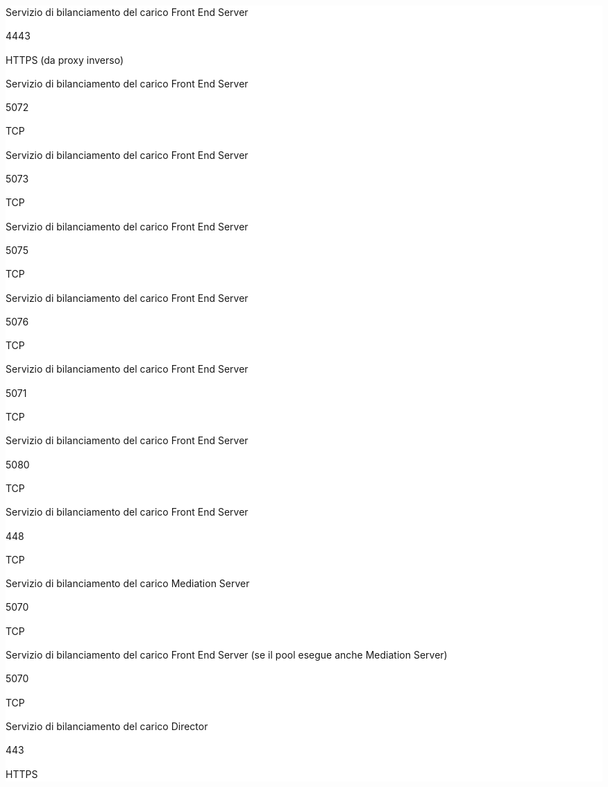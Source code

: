 <td><p>Servizio di bilanciamento del carico Front End Server</p></td>
<td><p>4443</p></td>
<td><p>HTTPS (da proxy inverso)</p></td>
</tr>
<tr class="even">
<td><p>Servizio di bilanciamento del carico Front End Server</p></td>
<td><p>5072</p></td>
<td><p>TCP</p></td>
</tr>
<tr class="odd">
<td><p>Servizio di bilanciamento del carico Front End Server</p>
<p></p></td>
<td><p>5073</p></td>
<td><p>TCP</p></td>
</tr>
<tr class="even">
<td><p>Servizio di bilanciamento del carico Front End Server</p>
<p></p></td>
<td><p>5075</p></td>
<td><p>TCP</p></td>
</tr>
<tr class="odd">
<td><p>Servizio di bilanciamento del carico Front End Server</p>
<p></p></td>
<td><p>5076</p></td>
<td><p>TCP</p></td>
</tr>
<tr class="even">
<td><p>Servizio di bilanciamento del carico Front End Server</p>
<p></p></td>
<td><p>5071</p></td>
<td><p>TCP</p></td>
</tr>
<tr class="odd">
<td><p>Servizio di bilanciamento del carico Front End Server</p>
<p></p></td>
<td><p>5080</p></td>
<td><p>TCP</p></td>
</tr>
<tr class="even">
<td><p>Servizio di bilanciamento del carico Front End Server</p>
<p></p></td>
<td><p>448</p></td>
<td><p>TCP</p></td>
</tr>
<tr class="odd">
<td><p>Servizio di bilanciamento del carico Mediation Server</p>
<p></p></td>
<td><p>5070</p></td>
<td><p>TCP</p></td>
</tr>
<tr class="even">
<td><p>Servizio di bilanciamento del carico Front End Server (se il pool esegue anche Mediation Server)</p>
<p></p></td>
<td><p>5070</p></td>
<td><p>TCP</p></td>
</tr>
<tr class="odd">
<td><p>Servizio di bilanciamento del carico Director</p></td>
<td><p>443</p></td>
<td><p>HTTPS</p></td>
</tr>
<tr class="even">